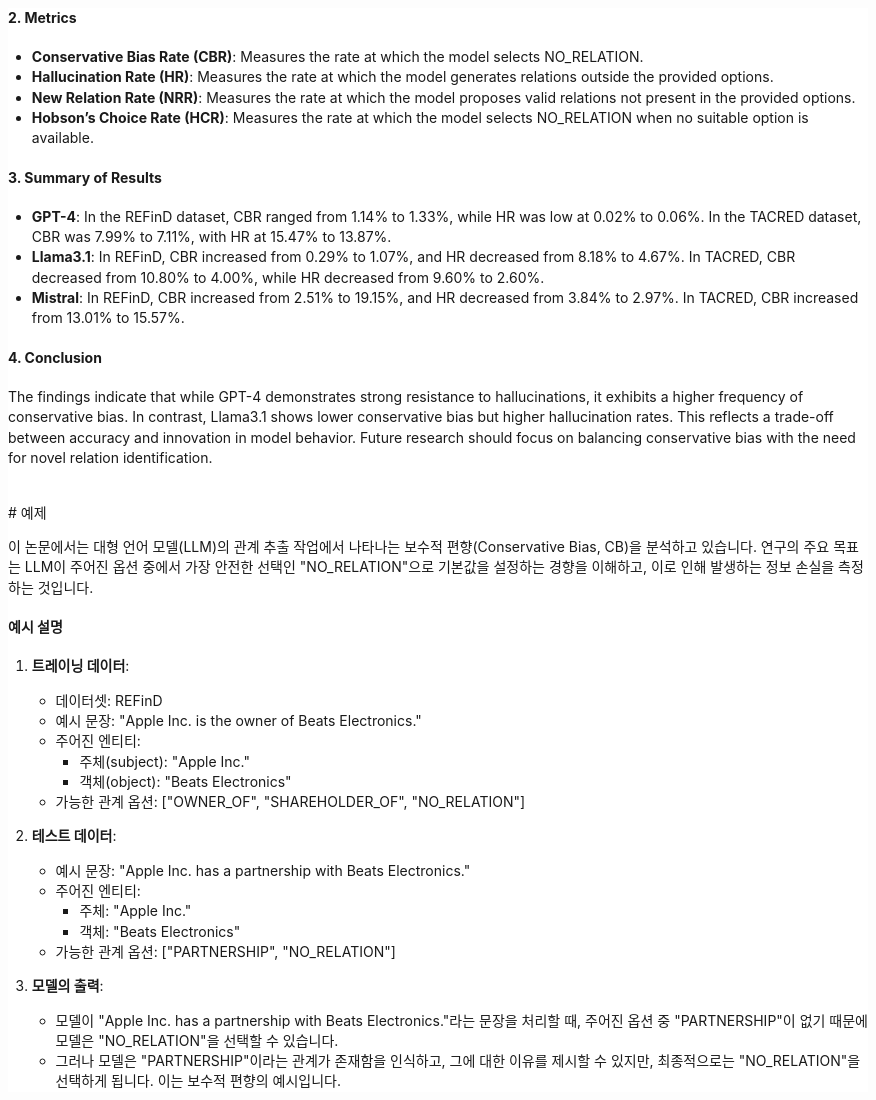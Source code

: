 #### 2. Metrics
- **Conservative Bias Rate (CBR)**: Measures the rate at which the model selects NO_RELATION.
- **Hallucination Rate (HR)**: Measures the rate at which the model generates relations outside the provided options.
- **New Relation Rate (NRR)**: Measures the rate at which the model proposes valid relations not present in the provided options.
- **Hobson’s Choice Rate (HCR)**: Measures the rate at which the model selects NO_RELATION when no suitable option is available.

#### 3. Summary of Results
- **GPT-4**: In the REFinD dataset, CBR ranged from 1.14% to 1.33%, while HR was low at 0.02% to 0.06%. In the TACRED dataset, CBR was 7.99% to 7.11%, with HR at 15.47% to 13.87%.
- **Llama3.1**: In REFinD, CBR increased from 0.29% to 1.07%, and HR decreased from 8.18% to 4.67%. In TACRED, CBR decreased from 10.80% to 4.00%, while HR decreased from 9.60% to 2.60%.
- **Mistral**: In REFinD, CBR increased from 2.51% to 19.15%, and HR decreased from 3.84% to 2.97%. In TACRED, CBR increased from 13.01% to 15.57%.

#### 4. Conclusion
The findings indicate that while GPT-4 demonstrates strong resistance to hallucinations, it exhibits a higher frequency of conservative bias. In contrast, Llama3.1 shows lower conservative bias but higher hallucination rates. This reflects a trade-off between accuracy and innovation in model behavior. Future research should focus on balancing conservative bias with the need for novel relation identification.


<br/>
# 예제



이 논문에서는 대형 언어 모델(LLM)의 관계 추출 작업에서 나타나는 보수적 편향(Conservative Bias, CB)을 분석하고 있습니다. 연구의 주요 목표는 LLM이 주어진 옵션 중에서 가장 안전한 선택인 "NO_RELATION"으로 기본값을 설정하는 경향을 이해하고, 이로 인해 발생하는 정보 손실을 측정하는 것입니다.

#### 예시 설명

1. **트레이닝 데이터**: 
   - 데이터셋: REFinD
   - 예시 문장: "Apple Inc. is the owner of Beats Electronics."
   - 주어진 엔티티: 
     - 주체(subject): "Apple Inc."
     - 객체(object): "Beats Electronics"
   - 가능한 관계 옵션: ["OWNER_OF", "SHAREHOLDER_OF", "NO_RELATION"]

2. **테스트 데이터**:
   - 예시 문장: "Apple Inc. has a partnership with Beats Electronics."
   - 주어진 엔티티:
     - 주체: "Apple Inc."
     - 객체: "Beats Electronics"
   - 가능한 관계 옵션: ["PARTNERSHIP", "NO_RELATION"]

3. **모델의 출력**:
   - 모델이 "Apple Inc. has a partnership with Beats Electronics."라는 문장을 처리할 때, 주어진 옵션 중 "PARTNERSHIP"이 없기 때문에 모델은 "NO_RELATION"을 선택할 수 있습니다. 
   - 그러나 모델은 "PARTNERSHIP"이라는 관계가 존재함을 인식하고, 그에 대한 이유를 제시할 수 있지만, 최종적으로는 "NO_RELATION"을 선택하게 됩니다. 이는 보수적 편향의 예시입니다.
